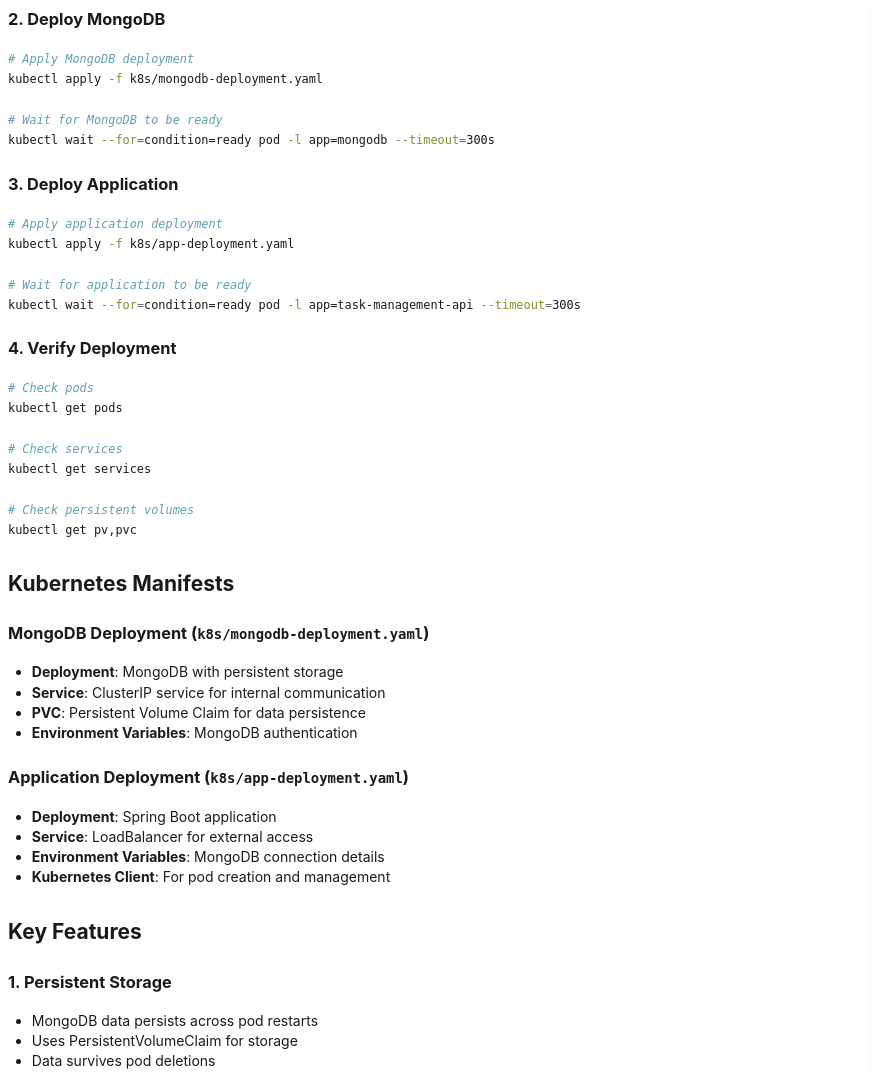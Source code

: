 ### 2. Deploy MongoDB
```bash
# Apply MongoDB deployment
kubectl apply -f k8s/mongodb-deployment.yaml

# Wait for MongoDB to be ready
kubectl wait --for=condition=ready pod -l app=mongodb --timeout=300s
```

### 3. Deploy Application
```bash
# Apply application deployment
kubectl apply -f k8s/app-deployment.yaml

# Wait for application to be ready
kubectl wait --for=condition=ready pod -l app=task-management-api --timeout=300s
```

### 4. Verify Deployment
```bash
# Check pods
kubectl get pods

# Check services
kubectl get services

# Check persistent volumes
kubectl get pv,pvc
```

## Kubernetes Manifests

### MongoDB Deployment (`k8s/mongodb-deployment.yaml`)
- **Deployment**: MongoDB with persistent storage
- **Service**: ClusterIP service for internal communication
- **PVC**: Persistent Volume Claim for data persistence
- **Environment Variables**: MongoDB authentication

### Application Deployment (`k8s/app-deployment.yaml`)
- **Deployment**: Spring Boot application
- **Service**: LoadBalancer for external access
- **Environment Variables**: MongoDB connection details
- **Kubernetes Client**: For pod creation and management

## Key Features

### 1. Persistent Storage
- MongoDB data persists across pod restarts
- Uses PersistentVolumeClaim for storage
- Data survives pod deletions

